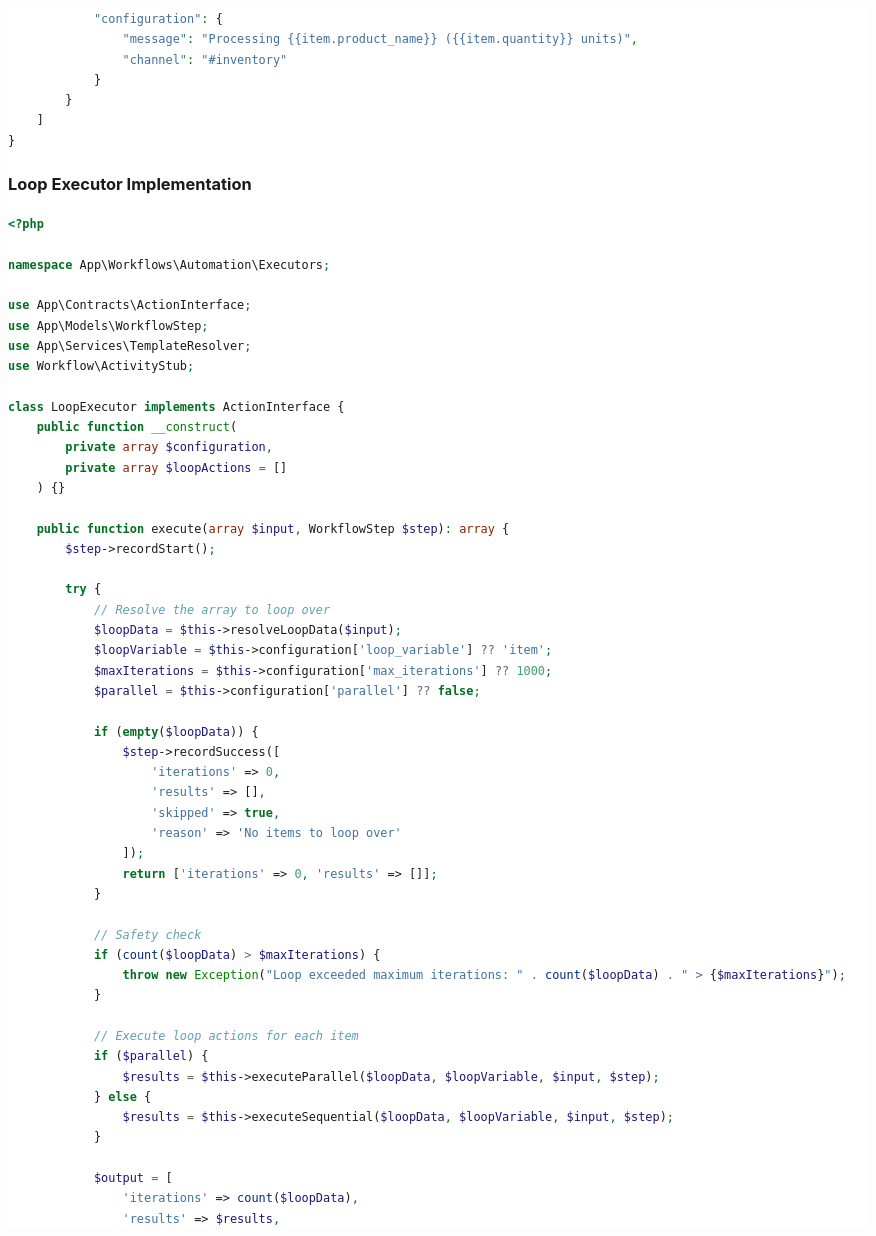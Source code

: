```php
            "configuration": {
                "message": "Processing {{item.product_name}} ({{item.quantity}} units)",
                "channel": "#inventory"
            }
        }
    ]
}
```

### Loop Executor Implementation

```php
<?php

namespace App\Workflows\Automation\Executors;

use App\Contracts\ActionInterface;
use App\Models\WorkflowStep;
use App\Services\TemplateResolver;
use Workflow\ActivityStub;

class LoopExecutor implements ActionInterface {
    public function __construct(
        private array $configuration,
        private array $loopActions = []
    ) {}
    
    public function execute(array $input, WorkflowStep $step): array {
        $step->recordStart();
        
        try {
            // Resolve the array to loop over
            $loopData = $this->resolveLoopData($input);
            $loopVariable = $this->configuration['loop_variable'] ?? 'item';
            $maxIterations = $this->configuration['max_iterations'] ?? 1000;
            $parallel = $this->configuration['parallel'] ?? false;
            
            if (empty($loopData)) {
                $step->recordSuccess([
                    'iterations' => 0,
                    'results' => [],
                    'skipped' => true,
                    'reason' => 'No items to loop over'
                ]);
                return ['iterations' => 0, 'results' => []];
            }
            
            // Safety check
            if (count($loopData) > $maxIterations) {
                throw new Exception("Loop exceeded maximum iterations: " . count($loopData) . " > {$maxIterations}");
            }
            
            // Execute loop actions for each item
            if ($parallel) {
                $results = $this->executeParallel($loopData, $loopVariable, $input, $step);
            } else {
                $results = $this->executeSequential($loopData, $loopVariable, $input, $step);
            }
            
            $output = [
                'iterations' => count($loopData),
                'results' => $results,
```